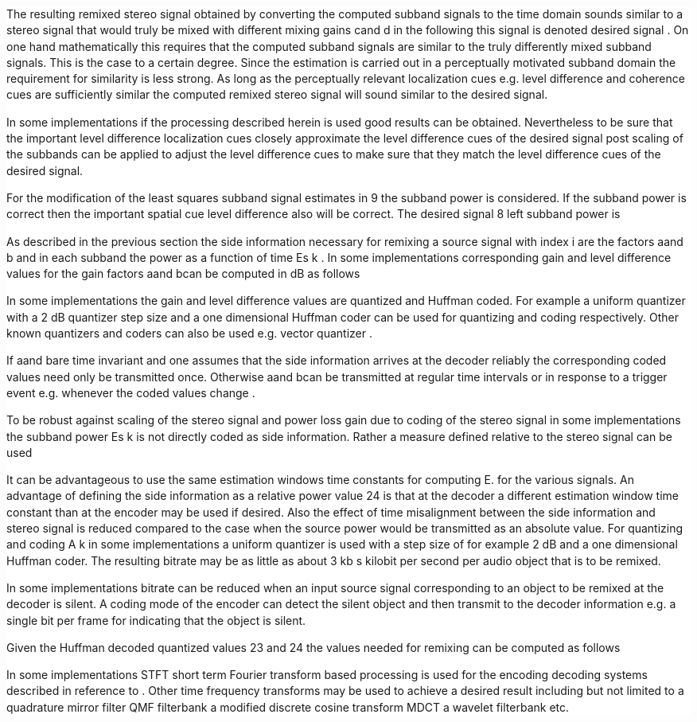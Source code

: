 The resulting remixed stereo signal obtained by converting the computed subband signals to the time domain sounds similar to a stereo signal that would truly be mixed with different mixing gains cand d in the following this signal is denoted desired signal . On one hand mathematically this requires that the computed subband signals are similar to the truly differently mixed subband signals. This is the case to a certain degree. Since the estimation is carried out in a perceptually motivated subband domain the requirement for similarity is less strong. As long as the perceptually relevant localization cues e.g. level difference and coherence cues are sufficiently similar the computed remixed stereo signal will sound similar to the desired signal.

In some implementations if the processing described herein is used good results can be obtained. Nevertheless to be sure that the important level difference localization cues closely approximate the level difference cues of the desired signal post scaling of the subbands can be applied to adjust the level difference cues to make sure that they match the level difference cues of the desired signal.

For the modification of the least squares subband signal estimates in 9 the subband power is considered. If the subband power is correct then the important spatial cue level difference also will be correct. The desired signal 8 left subband power is

As described in the previous section the side information necessary for remixing a source signal with index i are the factors aand b and in each subband the power as a function of time Es k . In some implementations corresponding gain and level difference values for the gain factors aand bcan be computed in dB as follows 

In some implementations the gain and level difference values are quantized and Huffman coded. For example a uniform quantizer with a 2 dB quantizer step size and a one dimensional Huffman coder can be used for quantizing and coding respectively. Other known quantizers and coders can also be used e.g. vector quantizer .

If aand bare time invariant and one assumes that the side information arrives at the decoder reliably the corresponding coded values need only be transmitted once. Otherwise aand bcan be transmitted at regular time intervals or in response to a trigger event e.g. whenever the coded values change .

To be robust against scaling of the stereo signal and power loss gain due to coding of the stereo signal in some implementations the subband power Es k is not directly coded as side information. Rather a measure defined relative to the stereo signal can be used 

It can be advantageous to use the same estimation windows time constants for computing E. for the various signals. An advantage of defining the side information as a relative power value 24 is that at the decoder a different estimation window time constant than at the encoder may be used if desired. Also the effect of time misalignment between the side information and stereo signal is reduced compared to the case when the source power would be transmitted as an absolute value. For quantizing and coding A k in some implementations a uniform quantizer is used with a step size of for example 2 dB and a one dimensional Huffman coder. The resulting bitrate may be as little as about 3 kb s kilobit per second per audio object that is to be remixed.

In some implementations bitrate can be reduced when an input source signal corresponding to an object to be remixed at the decoder is silent. A coding mode of the encoder can detect the silent object and then transmit to the decoder information e.g. a single bit per frame for indicating that the object is silent.

Given the Huffman decoded quantized values 23 and 24 the values needed for remixing can be computed as follows 

In some implementations STFT short term Fourier transform based processing is used for the encoding decoding systems described in reference to . Other time frequency transforms may be used to achieve a desired result including but not limited to a quadrature mirror filter QMF filterbank a modified discrete cosine transform MDCT a wavelet filterbank etc.
